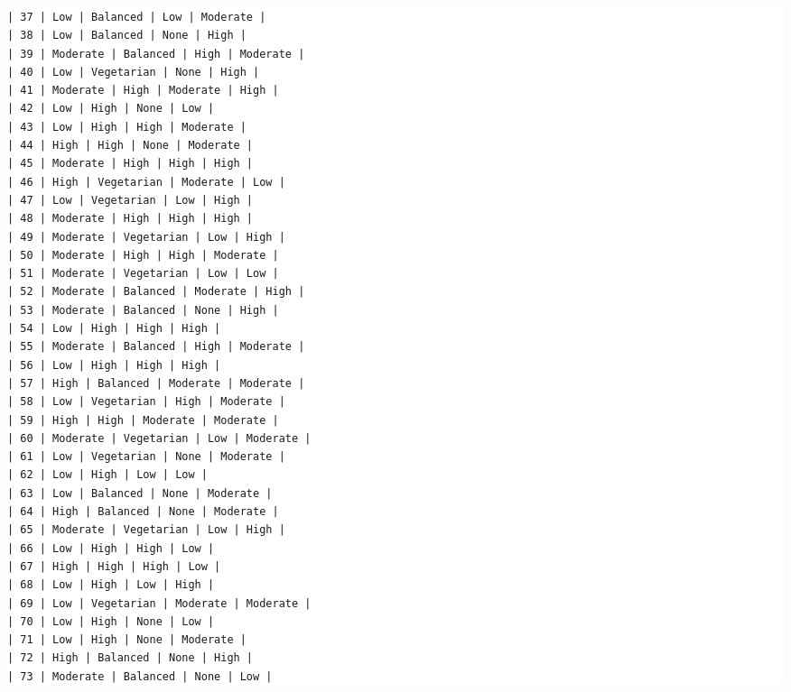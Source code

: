     | 37 | Low | Balanced | Low | Moderate |
    | 38 | Low | Balanced | None | High |
    | 39 | Moderate | Balanced | High | Moderate |
    | 40 | Low | Vegetarian | None | High |
    | 41 | Moderate | High | Moderate | High |
    | 42 | Low | High | None | Low |
    | 43 | Low | High | High | Moderate |
    | 44 | High | High | None | Moderate |
    | 45 | Moderate | High | High | High |
    | 46 | High | Vegetarian | Moderate | Low |
    | 47 | Low | Vegetarian | Low | High |
    | 48 | Moderate | High | High | High |
    | 49 | Moderate | Vegetarian | Low | High |
    | 50 | Moderate | High | High | Moderate |
    | 51 | Moderate | Vegetarian | Low | Low |
    | 52 | Moderate | Balanced | Moderate | High |
    | 53 | Moderate | Balanced | None | High |
    | 54 | Low | High | High | High |
    | 55 | Moderate | Balanced | High | Moderate |
    | 56 | Low | High | High | High |
    | 57 | High | Balanced | Moderate | Moderate |
    | 58 | Low | Vegetarian | High | Moderate |
    | 59 | High | High | Moderate | Moderate |
    | 60 | Moderate | Vegetarian | Low | Moderate |
    | 61 | Low | Vegetarian | None | Moderate |
    | 62 | Low | High | Low | Low |
    | 63 | Low | Balanced | None | Moderate |
    | 64 | High | Balanced | None | Moderate |
    | 65 | Moderate | Vegetarian | Low | High |
    | 66 | Low | High | High | Low |
    | 67 | High | High | High | Low |
    | 68 | Low | High | Low | High |
    | 69 | Low | Vegetarian | Moderate | Moderate |
    | 70 | Low | High | None | Low |
    | 71 | Low | High | None | Moderate |
    | 72 | High | Balanced | None | High |
    | 73 | Moderate | Balanced | None | Low |